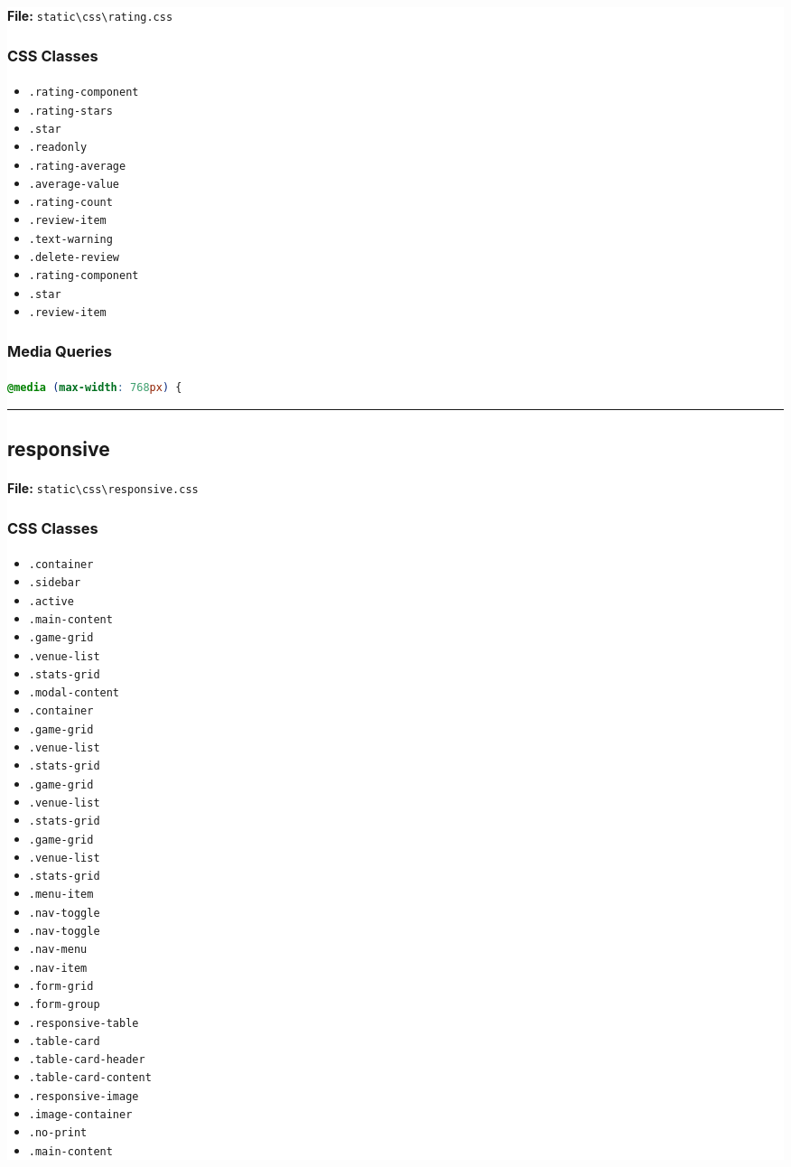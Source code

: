 **File:** `static\css\rating.css`

### CSS Classes

- `.rating-component`
- `.rating-stars`
- `.star`
- `.readonly`
- `.rating-average`
- `.average-value`
- `.rating-count`
- `.review-item`
- `.text-warning`
- `.delete-review`
- `.rating-component`
- `.star`
- `.review-item`

### Media Queries

```css
@media (max-width: 768px) {
```

---

## responsive

**File:** `static\css\responsive.css`

### CSS Classes

- `.container`
- `.sidebar`
- `.active`
- `.main-content`
- `.game-grid`
- `.venue-list`
- `.stats-grid`
- `.modal-content`
- `.container`
- `.game-grid`
- `.venue-list`
- `.stats-grid`
- `.game-grid`
- `.venue-list`
- `.stats-grid`
- `.game-grid`
- `.venue-list`
- `.stats-grid`
- `.menu-item`
- `.nav-toggle`
- `.nav-toggle`
- `.nav-menu`
- `.nav-item`
- `.form-grid`
- `.form-group`
- `.responsive-table`
- `.table-card`
- `.table-card-header`
- `.table-card-content`
- `.responsive-image`
- `.image-container`
- `.no-print`
- `.main-content`